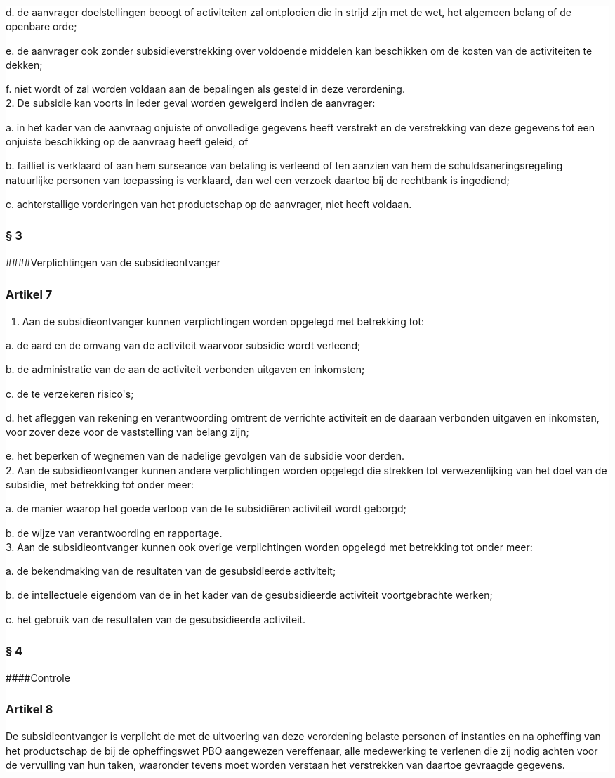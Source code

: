 d. de aanvrager doelstellingen beoogt of activiteiten zal ontplooien die in strijd zijn met de wet, het algemeen belang of de openbare orde;  

e. de aanvrager ook zonder subsidieverstrekking over voldoende middelen kan beschikken om de kosten van de activiteiten te dekken;  

f. niet wordt of zal worden voldaan aan de bepalingen als gesteld in deze verordening.     
2.  De subsidie kan voorts in ieder geval worden geweigerd indien de aanvrager: 

a. in het kader van de aanvraag onjuiste of onvolledige gegevens heeft verstrekt en de verstrekking van deze gegevens tot een onjuiste beschikking op de aanvraag heeft geleid, of  

b. failliet is verklaard of aan hem surseance van betaling is verleend of ten aanzien van hem de schuldsaneringsregeling natuurlijke personen van toepassing is verklaard, dan wel een verzoek daartoe bij de rechtbank is ingediend;  

c. achterstallige vorderingen van het productschap op de aanvrager, niet heeft voldaan.     

### §  3  

####Verplichtingen van de subsidieontvanger

### Artikel  7  

1.  Aan de subsidieontvanger kunnen verplichtingen worden opgelegd met betrekking tot: 

a. de aard en de omvang van de activiteit waarvoor subsidie wordt verleend;  

b. de administratie van de aan de activiteit verbonden uitgaven en inkomsten;  

c. de te verzekeren risico's;  

d. het afleggen van rekening en verantwoording omtrent de verrichte activiteit en de daaraan verbonden uitgaven en inkomsten, voor zover deze voor de vaststelling van belang zijn;  

e. het beperken of wegnemen van de nadelige gevolgen van de subsidie voor derden.     
2.  Aan de subsidieontvanger kunnen andere verplichtingen worden opgelegd die strekken tot verwezenlijking van het doel van de subsidie, met betrekking tot onder meer: 

a. de manier waarop het goede verloop van de te subsidiëren activiteit wordt geborgd;  

b. de wijze van verantwoording en rapportage.     
3.  Aan de subsidieontvanger kunnen ook overige verplichtingen worden opgelegd met betrekking tot onder meer: 

a. de bekendmaking van de resultaten van de gesubsidieerde activiteit;  

b. de intellectuele eigendom van de in het kader van de gesubsidieerde activiteit voortgebrachte werken;  

c. het gebruik van de resultaten van de gesubsidieerde activiteit.     

### §  4  

####Controle

### Artikel  8  

De subsidieontvanger is verplicht de met de uitvoering van deze verordening belaste personen of instanties en na opheffing van het productschap de bij de opheffingswet PBO aangewezen vereffenaar, alle medewerking te verlenen die zij nodig achten voor de vervulling van hun taken, waaronder tevens moet worden verstaan het verstrekken van daartoe gevraagde gegevens.  
